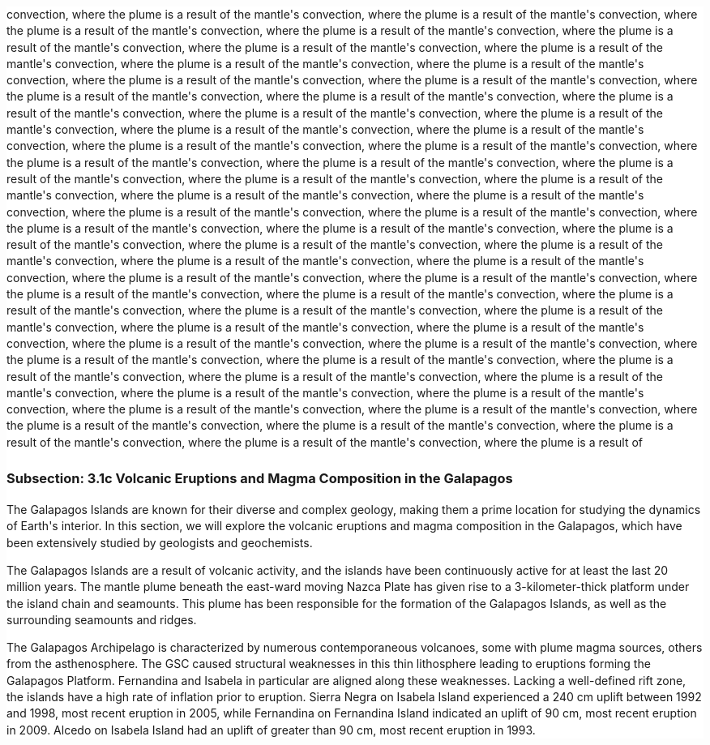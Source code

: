 convection, where the plume is a result of the mantle's convection, where the plume is a result of the mantle's convection, where the plume is a result of the mantle's convection, where the plume is a result of the mantle's convection, where the plume is a result of the mantle's convection, where the plume is a result of the mantle's convection, where the plume is a result of the mantle's convection, where the plume is a result of the mantle's convection, where the plume is a result of the mantle's convection, where the plume is a result of the mantle's convection, where the plume is a result of the mantle's convection, where the plume is a result of the mantle's convection, where the plume is a result of the mantle's convection, where the plume is a result of the mantle's convection, where the plume is a result of the mantle's convection, where the plume is a result of the mantle's convection, where the plume is a result of the mantle's convection, where the plume is a result of the mantle's convection, where the plume is a result of the mantle's convection, where the plume is a result of the mantle's convection, where the plume is a result of the mantle's convection, where the plume is a result of the mantle's convection, where the plume is a result of the mantle's convection, where the plume is a result of the mantle's convection, where the plume is a result of the mantle's convection, where the plume is a result of the mantle's convection, where the plume is a result of the mantle's convection, where the plume is a result of the mantle's convection, where the plume is a result of the mantle's convection, where the plume is a result of the mantle's convection, where the plume is a result of the mantle's convection, where the plume is a result of the mantle's convection, where the plume is a result of the mantle's convection, where the plume is a result of the mantle's convection, where the plume is a result of the mantle's convection, where the plume is a result of the mantle's convection, where the plume is a result of the mantle's convection, where the plume is a result of the mantle's convection, where the plume is a result of the mantle's convection, where the plume is a result of the mantle's convection, where the plume is a result of the mantle's convection, where the plume is a result of the mantle's convection, where the plume is a result of the mantle's convection, where the plume is a result of the mantle's convection, where the plume is a result of the mantle's convection, where the plume is a result of the mantle's convection, where the plume is a result of the mantle's convection, where the plume is a result of the mantle's convection, where the plume is a result of the mantle's convection, where the plume is a result of the mantle's convection, where the plume is a result of the mantle's convection, where the plume is a result of the mantle's convection, where the plume is a result of the mantle's convection, where the plume is a result of the mantle's convection, where the plume is a result of the mantle's convection, where the plume is a result of the mantle's convection, where the plume is a result of the mantle's convection, where the plume is a result of the mantle's convection, where the plume is a result of the mantle's convection, where the plume is a result of the mantle's convection, where the plume is a result of


### Subsection: 3.1c Volcanic Eruptions and Magma Composition in the Galapagos

The Galapagos Islands are known for their diverse and complex geology, making them a prime location for studying the dynamics of Earth's interior. In this section, we will explore the volcanic eruptions and magma composition in the Galapagos, which have been extensively studied by geologists and geochemists.

The Galapagos Islands are a result of volcanic activity, and the islands have been continuously active for at least the last 20 million years. The mantle plume beneath the east-ward moving Nazca Plate has given rise to a 3-kilometer-thick platform under the island chain and seamounts. This plume has been responsible for the formation of the Galapagos Islands, as well as the surrounding seamounts and ridges.

The Galapagos Archipelago is characterized by numerous contemporaneous volcanoes, some with plume magma sources, others from the asthenosphere. The GSC caused structural weaknesses in this thin lithosphere leading to eruptions forming the Galapagos Platform. Fernandina and Isabela in particular are aligned along these weaknesses. Lacking a well-defined rift zone, the islands have a high rate of inflation prior to eruption. Sierra Negra on Isabela Island experienced a 240 cm uplift between 1992 and 1998, most recent eruption in 2005, while Fernandina on Fernandina Island indicated an uplift of 90 cm, most recent eruption in 2009. Alcedo on Isabela Island had an uplift of greater than 90 cm, most recent eruption in 1993.
